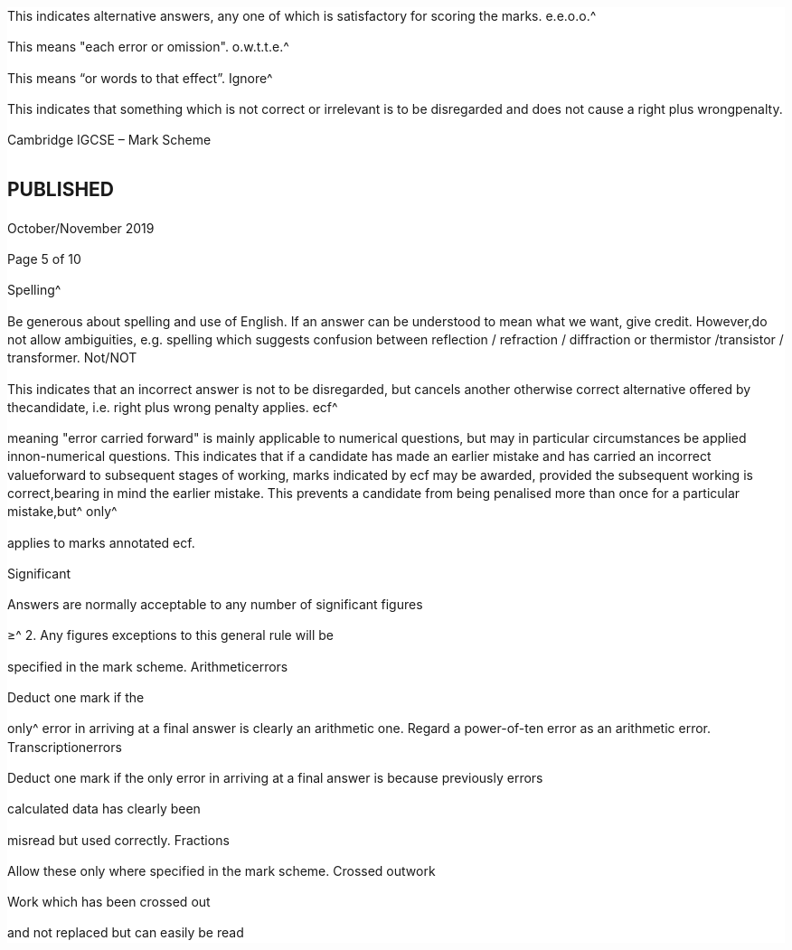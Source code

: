  This indicates alternative answers, any one of which is satisfactory for scoring the marks. e.e.o.o.^ 

 This means "each error or omission". o.w.t.t.e.^ 

 This means “or words to that effect”. Ignore^ 

 This indicates that something which is not correct or irrelevant is to be disregarded and does not cause a right plus wrongpenalty. 


Cambridge IGCSE – Mark Scheme 

## PUBLISHED 

October/November 2019 

 Page 5 of 10 

 Spelling^ 

 Be generous about spelling and use of English. If an answer can be understood to mean what we want, give credit. However,do not allow ambiguities, e.g. spelling which suggests confusion between reflection / refraction / diffraction or thermistor /transistor / transformer. Not/NOT 

 This indicates that an incorrect answer is not to be disregarded, but cancels another otherwise correct alternative offered by thecandidate, i.e. right plus wrong penalty applies. ecf^ 

 meaning "error carried forward" is mainly applicable to numerical questions, but may in particular circumstances be applied innon-numerical questions. This indicates that if a candidate has made an earlier mistake and has carried an incorrect valueforward to subsequent stages of working, marks indicated by ecf may be awarded, provided the subsequent working is correct,bearing in mind the earlier mistake. This prevents a candidate from being penalised more than once for a particular mistake,but^ only^ 

 applies to marks annotated ecf. 

 Significant 

 Answers are normally acceptable to any number of significant figures 

 ≥^ 2. Any figures exceptions to this general rule will be 

 specified in the mark scheme. Arithmeticerrors 

 Deduct one mark if the 

 only^ error in arriving at a final answer is clearly an arithmetic one. Regard a power-of-ten error as an arithmetic error. Transcriptionerrors 

 Deduct one mark if the only error in arriving at a final answer is because previously errors 

 calculated data has clearly been 

 misread but used correctly. Fractions 

 Allow these only where specified in the mark scheme. Crossed outwork 

 Work which has been crossed out 

 and not replaced but can easily be read 
